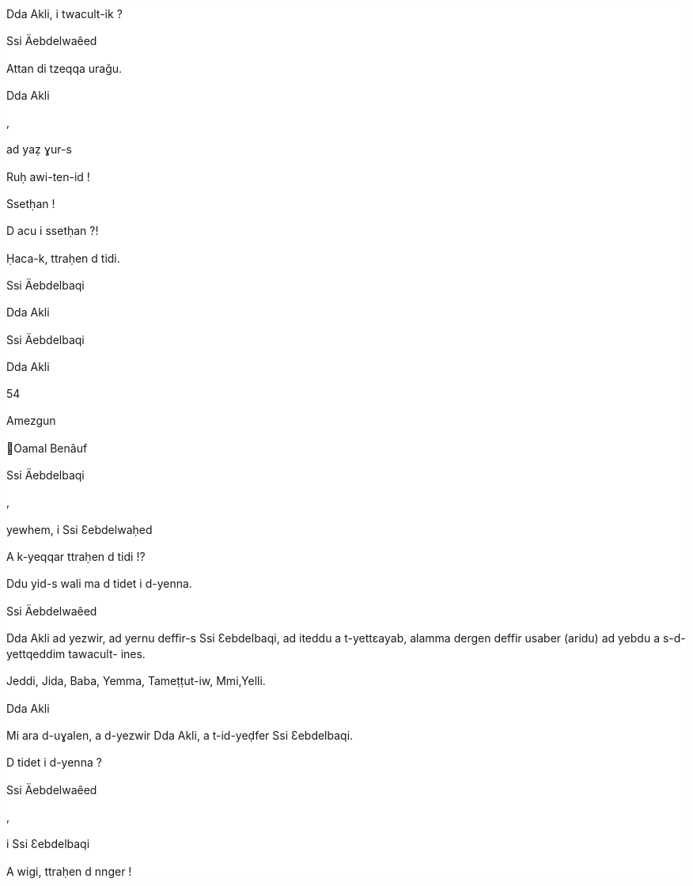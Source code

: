 Dda Akli, i twacult-ik ?

Ssi Äebdelwaêed

Attan di tzeqqa uraǧu.

Dda Akli

,

ad yaẓ ɣur-s

Ruḥ awi-ten-id !

Ssetḥan !

D acu i ssetḥan ?!

Ḥaca-k, ttraḥen d tidi.

Ssi Äebdelbaqi

Dda Akli

Ssi Äebdelbaqi

Dda Akli

54

Amezgun

Oamal Benâuf

Ssi Äebdelbaqi

,

yewhem, i Ssi Ɛebdelwaḥed

A k-yeqqar ttraḥen d tidi !?

Ddu yid-s wali ma d tidet i d-yenna.

Ssi Äebdelwaêed

Dda Akli ad yezwir, ad yernu deffir-s Ssi Ɛebdelbaqi, ad iteddu a t-yettɛayab,
alamma dergen deffir usaber (aridu) ad yebdu a s-d-yettqeddim tawacult-
ines.

Jeddi, Jida, Baba, Yemma, Tameṭṭut-iw, Mmi,Yelli.

Dda Akli

Mi ara d-uɣalen, a d-yezwir Dda Akli, a t-id-yeḍfer Ssi Ɛebdelbaqi.

D tidet i d-yenna ?

Ssi Äebdelwaêed

,

i Ssi Ɛebdelbaqi

A wigi, ttraḥen d nnger !
